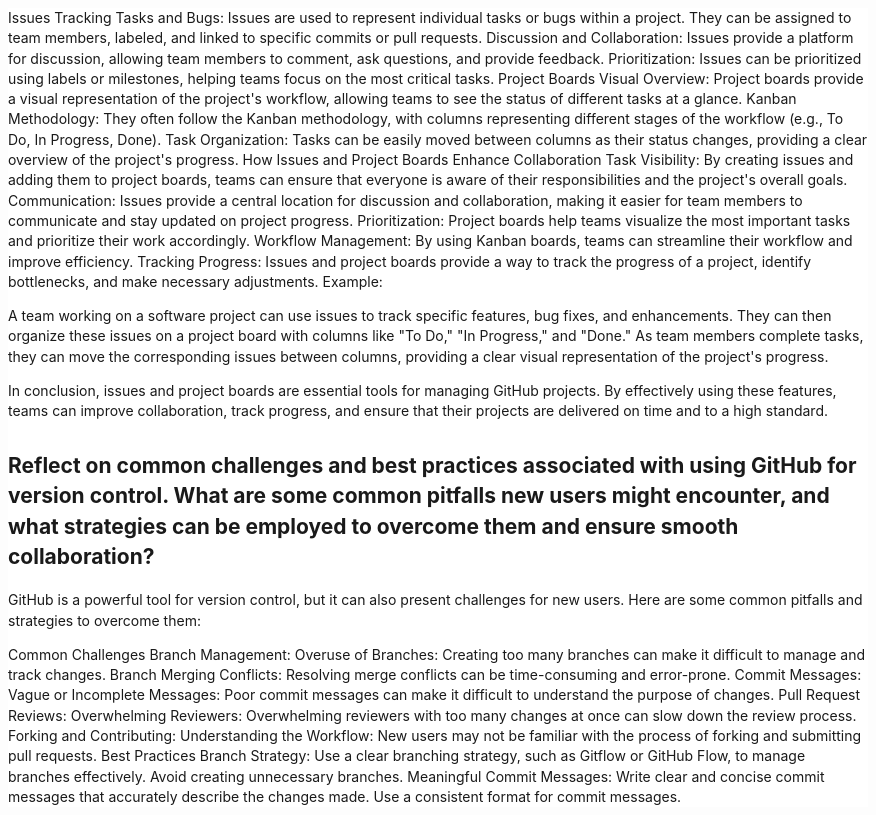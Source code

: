 Issues
Tracking Tasks and Bugs: Issues are used to represent individual tasks or bugs within a project. They can be assigned to team members, labeled, and linked to specific commits or pull requests.
Discussion and Collaboration: Issues provide a platform for discussion, allowing team members to comment, ask questions, and provide feedback.
Prioritization: Issues can be prioritized using labels or milestones, helping teams focus on the most critical tasks.
Project Boards
Visual Overview: Project boards provide a visual representation of the project's workflow, allowing teams to see the status of different tasks at a glance.
Kanban Methodology: They often follow the Kanban methodology, with columns representing different stages of the workflow (e.g., To Do, In Progress, Done).
Task Organization: Tasks can be easily moved between columns as their status changes, providing a clear overview of the project's progress.
How Issues and Project Boards Enhance Collaboration
Task Visibility: By creating issues and adding them to project boards, teams can ensure that everyone is aware of their responsibilities and the project's overall goals.
Communication: Issues provide a central location for discussion and collaboration, making it easier for team members to communicate and stay updated on project progress.
Prioritization: Project boards help teams visualize the most important tasks and prioritize their work accordingly.
Workflow Management: By using Kanban boards, teams can streamline their workflow and improve efficiency.
Tracking Progress: Issues and project boards provide a way to track the progress of a project, identify bottlenecks, and make necessary adjustments.
Example:

A team working on a software project can use issues to track specific features, bug fixes, and enhancements. They can then organize these issues on a project board with columns like "To Do," "In Progress," and "Done." As team members complete tasks, they can move the corresponding issues between columns, providing a clear visual representation of the project's progress.

In conclusion, issues and project boards are essential tools for managing GitHub projects. By effectively using these features, teams can improve collaboration, track progress, and ensure that their projects are delivered on time and to a high standard.

## Reflect on common challenges and best practices associated with using GitHub for version control. What are some common pitfalls new users might encounter, and what strategies can be employed to overcome them and ensure smooth collaboration?

GitHub is a powerful tool for version control, but it can also present challenges for new users. Here are some common pitfalls and strategies to overcome them:

Common Challenges
Branch Management:
Overuse of Branches: Creating too many branches can make it difficult to manage and track changes.
Branch Merging Conflicts: Resolving merge conflicts can be time-consuming and error-prone.
Commit Messages:
Vague or Incomplete Messages: Poor commit messages can make it difficult to understand the purpose of changes.
Pull Request Reviews:
Overwhelming Reviewers: Overwhelming reviewers with too many changes at once can slow down the review process.
Forking and Contributing:
Understanding the Workflow: New users may not be familiar with the process of forking and submitting pull requests.
Best Practices
Branch Strategy:
Use a clear branching strategy, such as Gitflow or GitHub Flow, to manage branches effectively.
Avoid creating unnecessary branches.
Meaningful Commit Messages:
Write clear and concise commit messages that accurately describe the changes made.
Use a consistent format for commit messages.